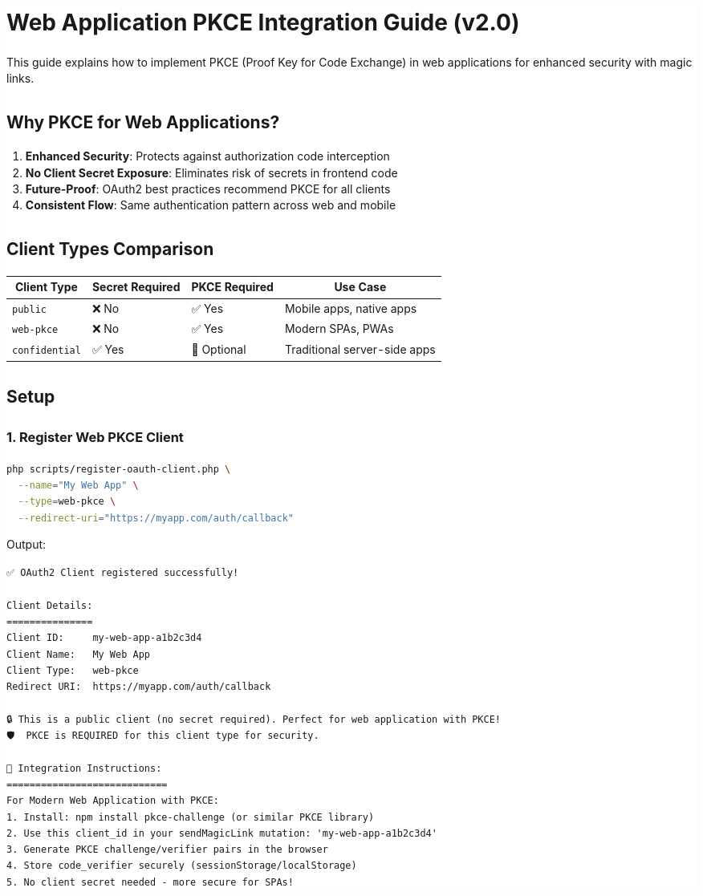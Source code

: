 # Web Application PKCE Integration Guide (v2.0)

This guide explains how to implement PKCE (Proof Key for Code Exchange) in web applications for enhanced security with magic links.

## Why PKCE for Web Applications?

1. **Enhanced Security**: Protects against authorization code interception
2. **No Client Secret Exposure**: Eliminates risk of secrets in frontend code
3. **Future-Proof**: OAuth2 best practices recommend PKCE for all clients
4. **Consistent Flow**: Same authentication pattern across web and mobile

## Client Types Comparison

| Client Type | Secret Required | PKCE Required | Use Case |
|-------------|----------------|---------------|----------|
| `public` | ❌ No | ✅ Yes | Mobile apps, native apps |
| `web-pkce` | ❌ No | ✅ Yes | Modern SPAs, PWAs |
| `confidential` | ✅ Yes | 🔶 Optional | Traditional server-side apps |

## Setup

### 1. Register Web PKCE Client

```bash
php scripts/register-oauth-client.php \
  --name="My Web App" \
  --type=web-pkce \
  --redirect-uri="https://myapp.com/auth/callback"
```

Output:
```
✅ OAuth2 Client registered successfully!

Client Details:
===============
Client ID:     my-web-app-a1b2c3d4
Client Name:   My Web App
Client Type:   web-pkce
Redirect URI:  https://myapp.com/auth/callback

🔒 This is a public client (no secret required). Perfect for web application with PKCE!
🛡️  PKCE is REQUIRED for this client type for security.

🔧 Integration Instructions:
============================
For Modern Web Application with PKCE:
1. Install: npm install pkce-challenge (or similar PKCE library)
2. Use this client_id in your sendMagicLink mutation: 'my-web-app-a1b2c3d4'
3. Generate PKCE challenge/verifier pairs in the browser
4. Store code_verifier securely (sessionStorage/localStorage)
5. No client secret needed - more secure for SPAs!
```
